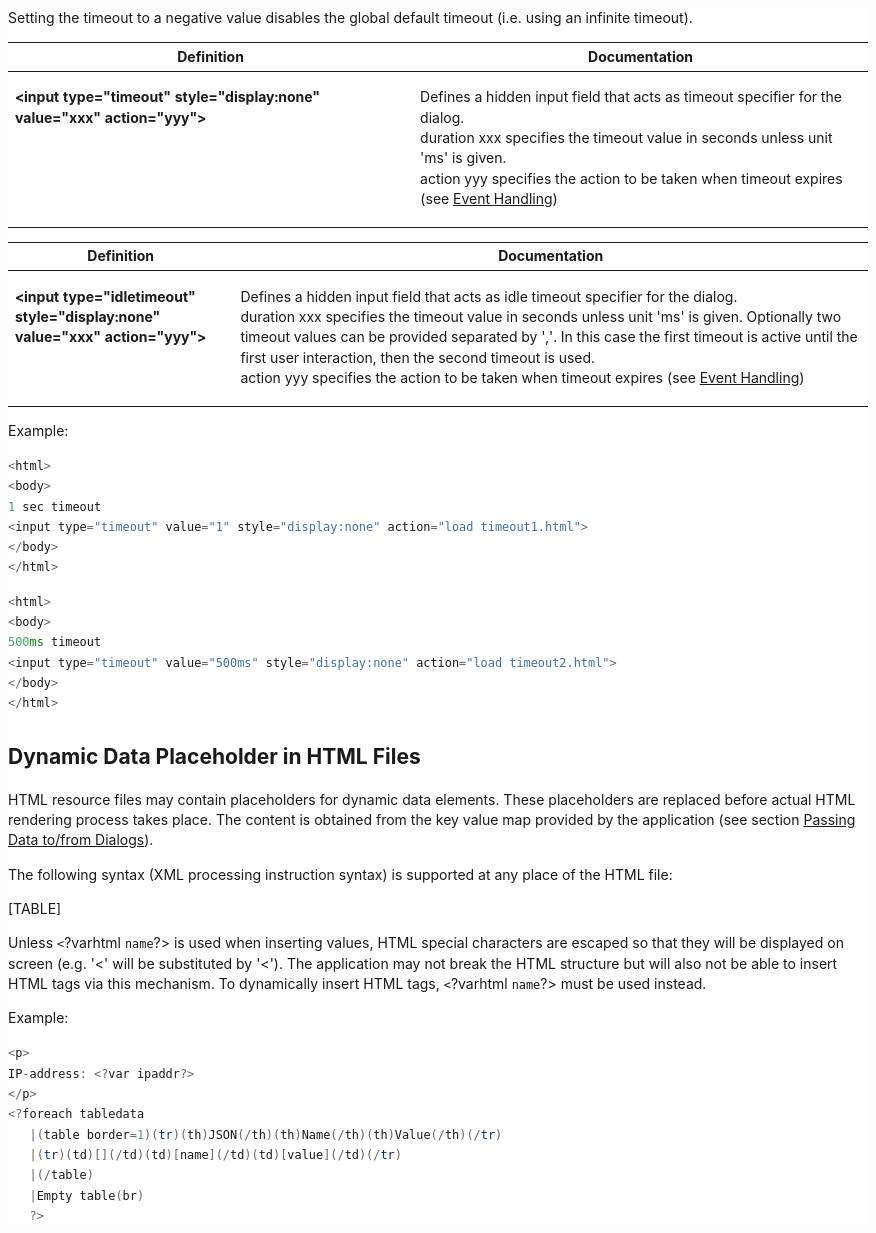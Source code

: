Setting the timeout to a negative value disables the global default timeout (i.e. using an infinite timeout).

| Definition | Documentation |
|----|----|
| <p>**\<input type=\"timeout\" style=\"display:none\" value=\"xxx\" action=\"yyy\"\>**</p> | <p>Defines a hidden input field that acts as timeout specifier for the dialog.<br/>duration xxx specifies the timeout value in seconds unless unit \'ms\' is given.<br/>action yyy specifies the action to be taken when timeout expires (see [Event Handling](#gui_event_handling))</p> |

| Definition | Documentation |
|----|----|
| <p>**\<input type=\"idletimeout\" style=\"display:none\" value=\"xxx\" action=\"yyy\"\>**</p> | <p>Defines a hidden input field that acts as idle timeout specifier for the dialog.<br/>duration xxx specifies the timeout value in seconds unless unit \'ms\' is given. Optionally two timeout values can be provided separated by \',\'. In this case the first timeout is active until the first user interaction, then the second timeout is used.<br/>action yyy specifies the action to be taken when timeout expires (see [Event Handling](#gui_event_handling))</p> |

Example:

``` cpp
<html>
<body>
1 sec timeout
<input type="timeout" value="1" style="display:none" action="load timeout1.html">
</body>
</html>
```

``` cpp
<html>
<body>
500ms timeout
<input type="timeout" value="500ms" style="display:none" action="load timeout2.html">
</body>
</html>
```

## Dynamic Data Placeholder in HTML Files <a href="#gui_variables" id="gui_variables"></a>

HTML resource files may contain placeholders for dynamic data elements. These placeholders are replaced before actual HTML rendering process takes place. The content is obtained from the key value map provided by the application (see section [Passing Data to/from Dialogs](#gui_passing_data_to_dialogs)).

The following syntax (XML processing instruction syntax) is supported at any place of the HTML file:

[TABLE]

Unless `<`?varhtml `name`?\> is used when inserting values, HTML special characters are escaped so that they will be displayed on screen (e.g. \'\<\' will be substituted by \'&lt;\'). The application may not break the HTML structure but will also not be able to insert HTML tags via this mechanism. To dynamically insert HTML tags, `<`?varhtml `name`?\> must be used instead.

Example:

``` cpp
<p>
IP-address: <?var ipaddr?>
</p>
<?foreach tabledata
   |(table border=1)(tr)(th)JSON(/th)(th)Name(/th)(th)Value(/th)(/tr)
   |(tr)(td)[](/td)(td)[name](/td)(td)[value](/td)(/tr)
   |(/table)
   |Empty table(br)
   ?>
```

